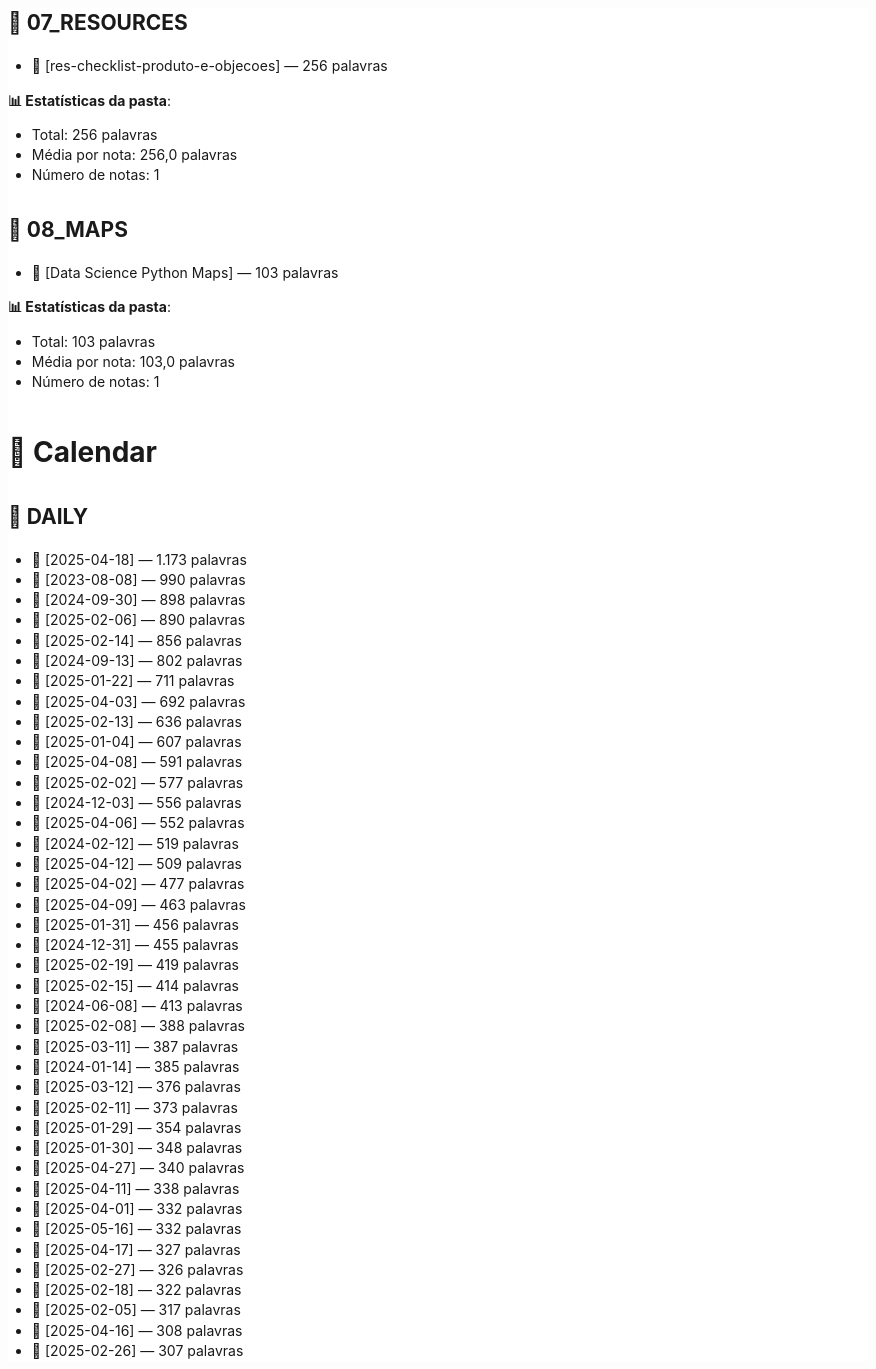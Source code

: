 ## 📂 07_RESOURCES

- 📄 [res-checklist-produto-e-objecoes] — 256 palavras

**📊 Estatísticas da pasta**:
- Total: 256 palavras
- Média por nota: 256,0 palavras
- Número de notas: 1

## 📂 08_MAPS

- 📄 [Data Science Python Maps] — 103 palavras

**📊 Estatísticas da pasta**:
- Total: 103 palavras
- Média por nota: 103,0 palavras
- Número de notas: 1

# 📁 Calendar

## 📂 DAILY

- 📄 [2025-04-18] — 1.173 palavras
- 📄 [2023-08-08] — 990 palavras
- 📄 [2024-09-30] — 898 palavras
- 📄 [2025-02-06] — 890 palavras
- 📄 [2025-02-14] — 856 palavras
- 📄 [2024-09-13] — 802 palavras
- 📄 [2025-01-22] — 711 palavras
- 📄 [2025-04-03] — 692 palavras
- 📄 [2025-02-13] — 636 palavras
- 📄 [2025-01-04] — 607 palavras
- 📄 [2025-04-08] — 591 palavras
- 📄 [2025-02-02] — 577 palavras
- 📄 [2024-12-03] — 556 palavras
- 📄 [2025-04-06] — 552 palavras
- 📄 [2024-02-12] — 519 palavras
- 📄 [2025-04-12] — 509 palavras
- 📄 [2025-04-02] — 477 palavras
- 📄 [2025-04-09] — 463 palavras
- 📄 [2025-01-31] — 456 palavras
- 📄 [2024-12-31] — 455 palavras
- 📄 [2025-02-19] — 419 palavras
- 📄 [2025-02-15] — 414 palavras
- 📄 [2024-06-08] — 413 palavras
- 📄 [2025-02-08] — 388 palavras
- 📄 [2025-03-11] — 387 palavras
- 📄 [2024-01-14] — 385 palavras
- 📄 [2025-03-12] — 376 palavras
- 📄 [2025-02-11] — 373 palavras
- 📄 [2025-01-29] — 354 palavras
- 📄 [2025-01-30] — 348 palavras
- 📄 [2025-04-27] — 340 palavras
- 📄 [2025-04-11] — 338 palavras
- 📄 [2025-04-01] — 332 palavras
- 📄 [2025-05-16] — 332 palavras
- 📄 [2025-04-17] — 327 palavras
- 📄 [2025-02-27] — 326 palavras
- 📄 [2025-02-18] — 322 palavras
- 📄 [2025-02-05] — 317 palavras
- 📄 [2025-04-16] — 308 palavras
- 📄 [2025-02-26] — 307 palavras